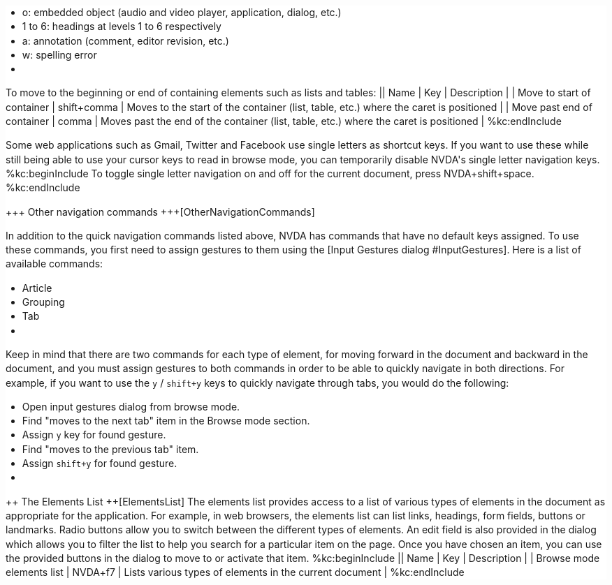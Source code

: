 - o: embedded object (audio and video player, application, dialog, etc.)
- 1 to 6: headings at levels 1 to 6 respectively
- a: annotation (comment, editor revision, etc.)
- w: spelling error
-
To move to the beginning or end of containing elements such as lists and tables:
|| Name | Key | Description |
| Move to start of container | shift+comma | Moves to the start of the container (list, table, etc.) where the caret is positioned |
| Move past end of container | comma | Moves past the end of the container (list, table, etc.) where the caret is positioned |
%kc:endInclude

Some web applications such as Gmail, Twitter and Facebook use single letters as shortcut keys.
If you want to use these while still being able to use your cursor keys to read in browse mode, you can temporarily disable NVDA's single letter navigation keys.
%kc:beginInclude
To toggle single letter navigation on and off for the current document, press NVDA+shift+space.
%kc:endInclude

+++ Other navigation commands +++[OtherNavigationCommands]

In addition to the quick navigation commands listed above, NVDA has commands that have no default keys assigned.
To use these commands, you first need to assign gestures to them using the [Input Gestures dialog #InputGestures].
Here is a list of available commands:
- Article
- Grouping
- Tab
-

Keep in mind that there are two commands for each type of element, for moving forward in the document and backward in the document, and you must assign gestures to both commands in order to be able to quickly navigate in both directions.
For example, if you want to use the ``y`` / ``shift+y`` keys to quickly navigate through tabs, you would do the following:

+ Open input gestures dialog from browse mode.
+ Find "moves to the next tab" item in the Browse mode section.
+ Assign ``y`` key for found gesture.
+ Find "moves to the previous tab" item.
+ Assign ``shift+y`` for found gesture.
+

++ The Elements List ++[ElementsList]
The elements list provides access to a list of various types of elements in the document as appropriate for the application.
For example, in web browsers, the elements list can list links, headings, form fields, buttons or landmarks.
Radio buttons allow you to switch between the different types of elements.
An edit field is also provided in the dialog which allows you to filter the list to help you search for a particular item on the page.
Once you have chosen an item, you can use the provided buttons in the dialog to move to or activate that item.
%kc:beginInclude
|| Name | Key | Description |
| Browse mode elements list | NVDA+f7 | Lists various types of elements in the current document |
%kc:endInclude
